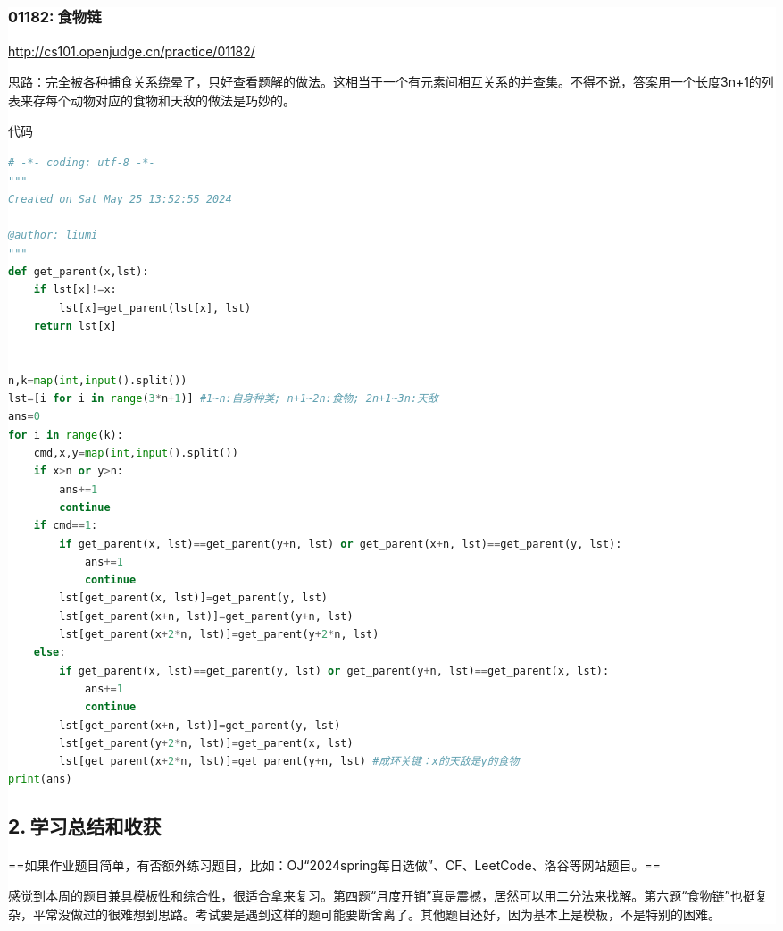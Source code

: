



### 01182: 食物链

http://cs101.openjudge.cn/practice/01182/



思路：完全被各种捕食关系绕晕了，只好查看题解的做法。这相当于一个有元素间相互关系的并查集。不得不说，答案用一个长度3n+1的列表来存每个动物对应的食物和天敌的做法是巧妙的。



代码

```python
# -*- coding: utf-8 -*-
"""
Created on Sat May 25 13:52:55 2024

@author: liumi
"""
def get_parent(x,lst):
    if lst[x]!=x:
        lst[x]=get_parent(lst[x], lst)
    return lst[x]

    
n,k=map(int,input().split())
lst=[i for i in range(3*n+1)] #1~n:自身种类; n+1~2n:食物; 2n+1~3n:天敌
ans=0
for i in range(k):
    cmd,x,y=map(int,input().split())
    if x>n or y>n:
        ans+=1
        continue
    if cmd==1:
        if get_parent(x, lst)==get_parent(y+n, lst) or get_parent(x+n, lst)==get_parent(y, lst):
            ans+=1
            continue
        lst[get_parent(x, lst)]=get_parent(y, lst)
        lst[get_parent(x+n, lst)]=get_parent(y+n, lst)
        lst[get_parent(x+2*n, lst)]=get_parent(y+2*n, lst)
    else:
        if get_parent(x, lst)==get_parent(y, lst) or get_parent(y+n, lst)==get_parent(x, lst):
            ans+=1
            continue
        lst[get_parent(x+n, lst)]=get_parent(y, lst) 
        lst[get_parent(y+2*n, lst)]=get_parent(x, lst)
        lst[get_parent(x+2*n, lst)]=get_parent(y+n, lst) #成环关键：x的天敌是y的食物
print(ans)

```





## 2. 学习总结和收获

==如果作业题目简单，有否额外练习题目，比如：OJ“2024spring每日选做”、CF、LeetCode、洛谷等网站题目。==

​	感觉到本周的题目兼具模板性和综合性，很适合拿来复习。第四题“月度开销”真是震撼，居然可以用二分法来找解。第六题“食物链”也挺复杂，平常没做过的很难想到思路。考试要是遇到这样的题可能要断舍离了。其他题目还好，因为基本上是模板，不是特别的困难。

